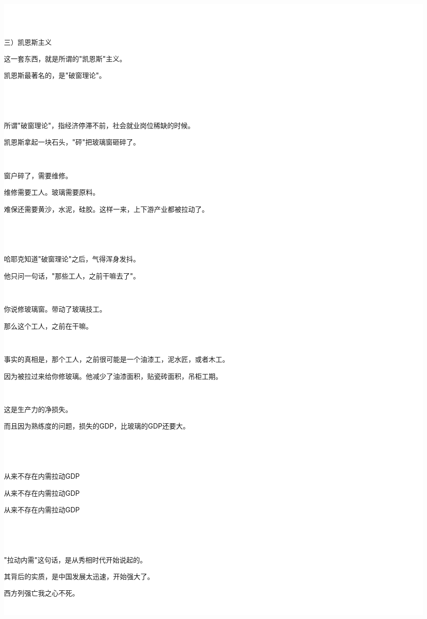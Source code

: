  

 

三）凯恩斯主义

这一套东西，就是所谓的"凯恩斯"主义。

凯恩斯最著名的，是"破窗理论"。

 

 

所谓"破窗理论"，指经济停滞不前，社会就业岗位稀缺的时候。

凯恩斯拿起一块石头，"砰"把玻璃窗砸碎了。

 

窗户碎了，需要维修。

维修需要工人。玻璃需要原料。

难保还需要黄沙，水泥，硅胶。这样一来，上下游产业都被拉动了。

 

 

哈耶克知道"破窗理论"之后，气得浑身发抖。

他只问一句话，"那些工人，之前干嘛去了"。

 

你说修玻璃窗。带动了玻璃技工。

那么这个工人，之前在干嘛。

 

事实的真相是，那个工人，之前很可能是一个油漆工，泥水匠，或者木工。

因为被拉过来给你修玻璃。他减少了油漆面积，贴瓷砖面积，吊柜工期。

 

这是生产力的净损失。

而且因为熟练度的问题，损失的GDP，比玻璃的GDP还要大。

 

 

从来不存在内需拉动GDP

从来不存在内需拉动GDP

从来不存在内需拉动GDP

 

 

"拉动内需"这句话，是从秀相时代开始说起的。

其背后的实质，是中国发展太迅速，开始强大了。

西方列强亡我之心不死。

 
